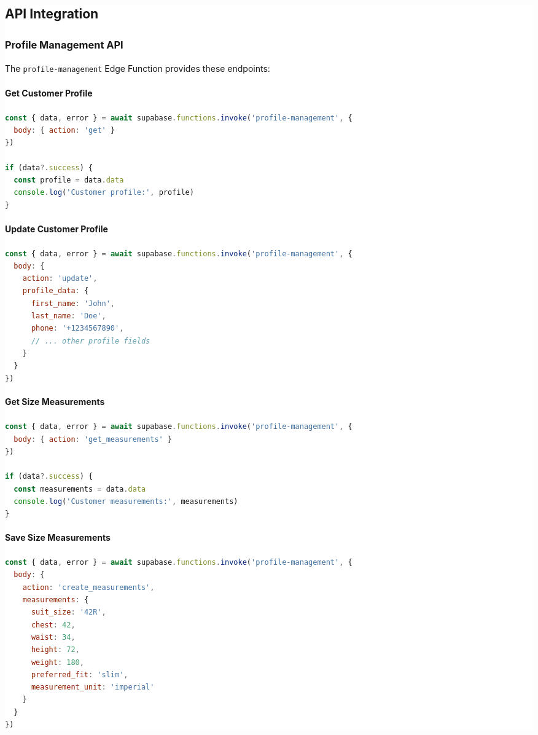## API Integration

### Profile Management API
The `profile-management` Edge Function provides these endpoints:

#### Get Customer Profile
```javascript
const { data, error } = await supabase.functions.invoke('profile-management', {
  body: { action: 'get' }
})

if (data?.success) {
  const profile = data.data
  console.log('Customer profile:', profile)
}
```

#### Update Customer Profile
```javascript
const { data, error } = await supabase.functions.invoke('profile-management', {
  body: { 
    action: 'update',
    profile_data: {
      first_name: 'John',
      last_name: 'Doe',
      phone: '+1234567890',
      // ... other profile fields
    }
  }
})
```

#### Get Size Measurements
```javascript
const { data, error } = await supabase.functions.invoke('profile-management', {
  body: { action: 'get_measurements' }
})

if (data?.success) {
  const measurements = data.data
  console.log('Customer measurements:', measurements)
}
```

#### Save Size Measurements
```javascript
const { data, error } = await supabase.functions.invoke('profile-management', {
  body: { 
    action: 'create_measurements',
    measurements: {
      suit_size: '42R',
      chest: 42,
      waist: 34,
      height: 72,
      weight: 180,
      preferred_fit: 'slim',
      measurement_unit: 'imperial'
    }
  }
})
```
